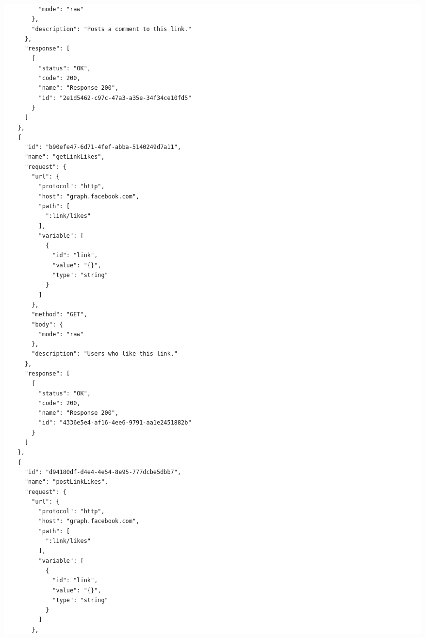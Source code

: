               "mode": "raw"
            },
            "description": "Posts a comment to this link."
          },
          "response": [
            {
              "status": "OK",
              "code": 200,
              "name": "Response_200",
              "id": "2e1d5462-c97c-47a3-a35e-34f34ce10fd5"
            }
          ]
        },
        {
          "id": "b90efe47-6d71-4fef-abba-5140249d7a11",
          "name": "getLinkLikes",
          "request": {
            "url": {
              "protocol": "http",
              "host": "graph.facebook.com",
              "path": [
                ":link/likes"
              ],
              "variable": [
                {
                  "id": "link",
                  "value": "{}",
                  "type": "string"
                }
              ]
            },
            "method": "GET",
            "body": {
              "mode": "raw"
            },
            "description": "Users who like this link."
          },
          "response": [
            {
              "status": "OK",
              "code": 200,
              "name": "Response_200",
              "id": "4336e5e4-af16-4ee6-9791-aa1e2451882b"
            }
          ]
        },
        {
          "id": "d94180df-d4e4-4e54-8e95-777dcbe5dbb7",
          "name": "postLinkLikes",
          "request": {
            "url": {
              "protocol": "http",
              "host": "graph.facebook.com",
              "path": [
                ":link/likes"
              ],
              "variable": [
                {
                  "id": "link",
                  "value": "{}",
                  "type": "string"
                }
              ]
            },